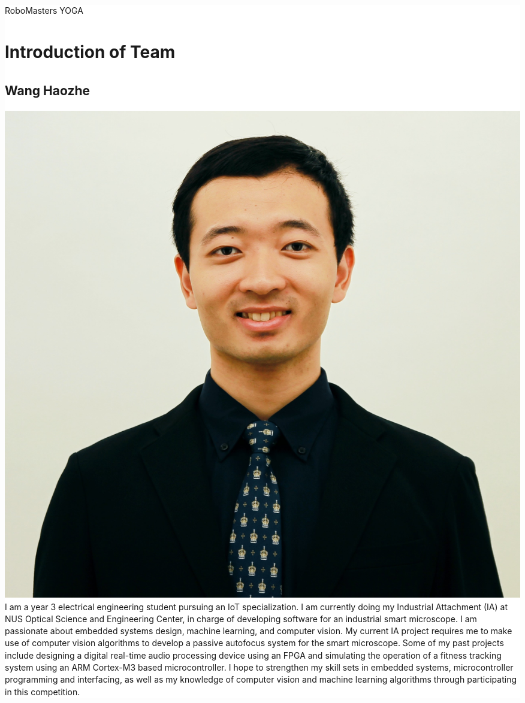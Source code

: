RoboMasters YOGA

# Introduction of Team

## Wang Haozhe
![Haozhe](./assets/YOGA-Haozhe.jpg)
I am a year 3 electrical engineering student pursuing an IoT specialization. I am currently doing my Industrial Attachment (IA) at NUS Optical Science and Engineering Center, in charge of developing software for an industrial smart microscope. I am passionate about embedded systems design, machine learning, and computer vision. My current IA project requires me to make use of computer vision algorithms to develop a passive autofocus system for the smart microscope. Some of my past projects include designing a digital real-time audio processing device using an FPGA and simulating the operation of a fitness tracking system using an ARM Cortex-M3 based microcontroller. I hope to strengthen my skill sets in embedded systems, microcontroller programming and interfacing, as well as my knowledge of computer vision and machine learning algorithms through participating in this competition.
